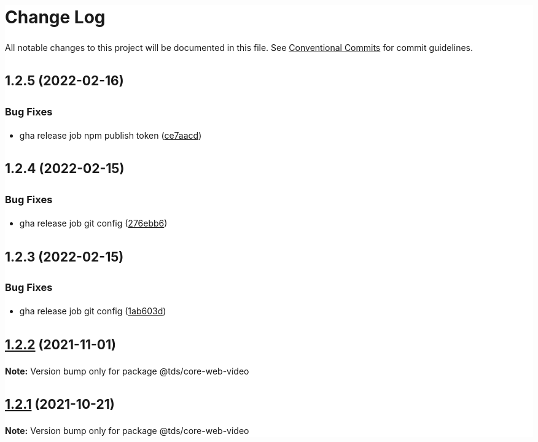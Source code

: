 # Change Log

All notable changes to this project will be documented in this file.
See [Conventional Commits](https://conventionalcommits.org) for commit guidelines.

## 1.2.5 (2022-02-16)


### Bug Fixes

* gha release job npm publish token ([ce7aacd](https://github.com/telus/tds-core/commit/ce7aacdd77e54c4f8e48eb31d0c05dc804530324))





## 1.2.4 (2022-02-15)


### Bug Fixes

* gha release job git config ([276ebb6](https://github.com/telus/tds-core/commit/276ebb6968a0b56c9b87c178f6895a60ae108e71))





## 1.2.3 (2022-02-15)


### Bug Fixes

* gha release job git config ([1ab603d](https://github.com/telus/tds-core/commit/1ab603d68c36219b0711fc353bc2515b64712ca9))





## [1.2.2](https://github.com/telus/tds-core/compare/@tds/core-web-video@1.2.1...@tds/core-web-video@1.2.2) (2021-11-01)

**Note:** Version bump only for package @tds/core-web-video





## [1.2.1](https://github.com/telus/tds-core/compare/@tds/core-web-video@1.2.0...@tds/core-web-video@1.2.1) (2021-10-21)

**Note:** Version bump only for package @tds/core-web-video

